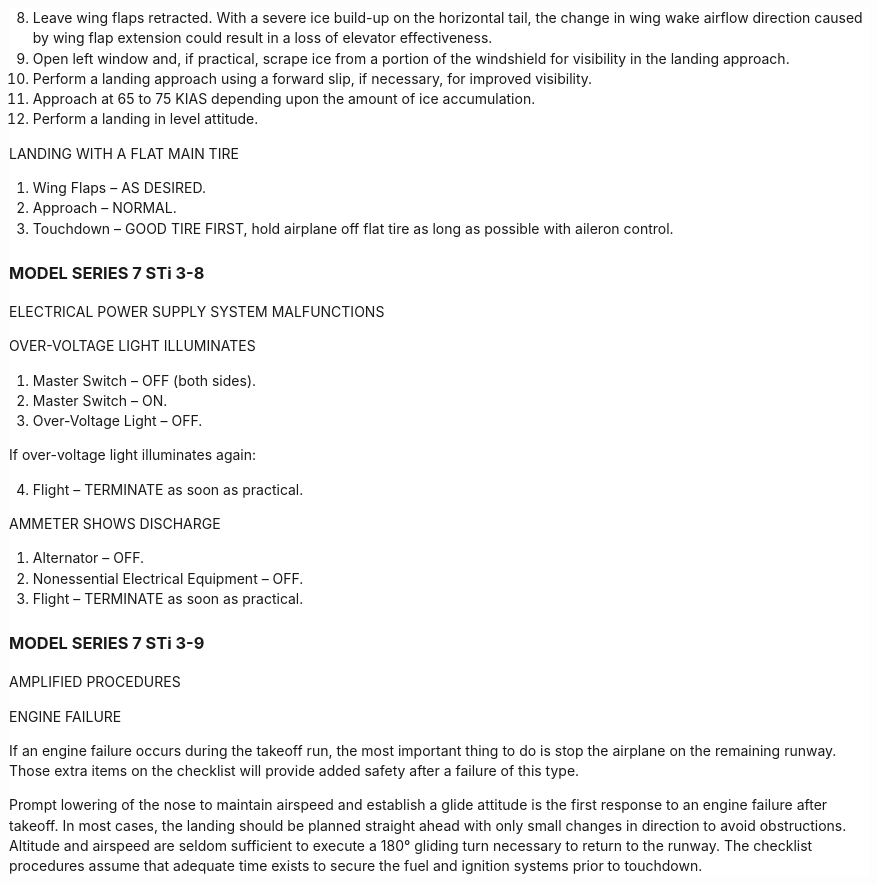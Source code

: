 8. Leave wing flaps retracted. With a severe ice build-up on the horizontal tail, the change in wing
    wake airflow direction caused by wing flap extension could result in a loss of elevator
    effectiveness.
9. Open left window and, if practical, scrape ice from a portion of the windshield for visibility in the
    landing approach.
10. Perform a landing approach using a forward slip, if necessary, for improved visibility.
11. Approach at 65 to 75 KIAS depending upon the amount of ice accumulation.
12. Perform a landing in level attitude.

LANDING WITH A FLAT MAIN TIRE

1. Wing Flaps – AS DESIRED.
2. Approach – NORMAL.
3. Touchdown – GOOD TIRE FIRST, hold airplane off flat tire as long as possible with aileron
    control.


### MODEL SERIES 7 STi 3-8

ELECTRICAL POWER SUPPLY SYSTEM MALFUNCTIONS

OVER-VOLTAGE LIGHT ILLUMINATES

1. Master Switch – OFF (both sides).
2. Master Switch – ON.
3. Over-Voltage Light – OFF.

If over-voltage light illuminates again:

4. Flight – TERMINATE as soon as practical.

AMMETER SHOWS DISCHARGE

1. Alternator – OFF.
2. Nonessential Electrical Equipment – OFF.
3. Flight – TERMINATE as soon as practical.


### MODEL SERIES 7 STi 3-9

AMPLIFIED PROCEDURES

ENGINE FAILURE

If an engine failure occurs during the takeoff run, the most important thing to do is stop the airplane on
the remaining runway. Those extra items on the checklist will provide added safety after a failure of this
type.

Prompt lowering of the nose to maintain airspeed and establish a glide attitude is the first response to
an engine failure after takeoff. In most cases, the landing should be planned straight ahead with only
small changes in direction to avoid obstructions. Altitude and airspeed are seldom sufficient to execute
a 180° gliding turn necessary to return to the runway. The checklist procedures assume that adequate
time exists to secure the fuel and ignition systems prior to touchdown.
